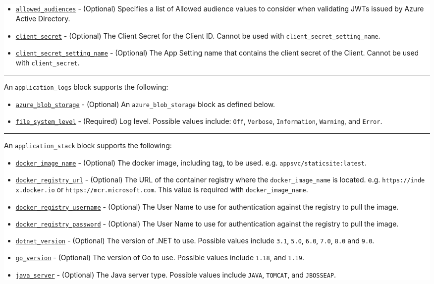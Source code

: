 -   [`allowed_audiences`](https://registry.terraform.io/providers/hashicorp/azurerm/latest/docs/resources/linux_web_app#allowed_audiences-5) - (Optional) Specifies a list of Allowed audience values to consider when validating JWTs issued by Azure Active Directory.
    

-   [`client_secret`](https://registry.terraform.io/providers/hashicorp/azurerm/latest/docs/resources/linux_web_app#client_secret-6) - (Optional) The Client Secret for the Client ID. Cannot be used with `client_secret_setting_name`.
    
-   [`client_secret_setting_name`](https://registry.terraform.io/providers/hashicorp/azurerm/latest/docs/resources/linux_web_app#client_secret_setting_name-11) - (Optional) The App Setting name that contains the client secret of the Client. Cannot be used with `client_secret`.
    

___

An `application_logs` block supports the following:

-   [`azure_blob_storage`](https://registry.terraform.io/providers/hashicorp/azurerm/latest/docs/resources/linux_web_app#azure_blob_storage-3) - (Optional) An `azure_blob_storage` block as defined below.
    
-   [`file_system_level`](https://registry.terraform.io/providers/hashicorp/azurerm/latest/docs/resources/linux_web_app#file_system_level-2) - (Required) Log level. Possible values include: `Off`, `Verbose`, `Information`, `Warning`, and `Error`.
    

___

An `application_stack` block supports the following:

-   [`docker_image_name`](https://registry.terraform.io/providers/hashicorp/azurerm/latest/docs/resources/linux_web_app#docker_image_name-2) - (Optional) The docker image, including tag, to be used. e.g. `appsvc/staticsite:latest`.
    
-   [`docker_registry_url`](https://registry.terraform.io/providers/hashicorp/azurerm/latest/docs/resources/linux_web_app#docker_registry_url-2) - (Optional) The URL of the container registry where the `docker_image_name` is located. e.g. `https://index.docker.io` or `https://mcr.microsoft.com`. This value is required with `docker_image_name`.
    
-   [`docker_registry_username`](https://registry.terraform.io/providers/hashicorp/azurerm/latest/docs/resources/linux_web_app#docker_registry_username-2) - (Optional) The User Name to use for authentication against the registry to pull the image.
    
-   [`docker_registry_password`](https://registry.terraform.io/providers/hashicorp/azurerm/latest/docs/resources/linux_web_app#docker_registry_password-2) - (Optional) The User Name to use for authentication against the registry to pull the image.
    

-   [`dotnet_version`](https://registry.terraform.io/providers/hashicorp/azurerm/latest/docs/resources/linux_web_app#dotnet_version-2) - (Optional) The version of .NET to use. Possible values include `3.1`, `5.0`, `6.0`, `7.0`, `8.0` and `9.0`.
    
-   [`go_version`](https://registry.terraform.io/providers/hashicorp/azurerm/latest/docs/resources/linux_web_app#go_version-2) - (Optional) The version of Go to use. Possible values include `1.18`, and `1.19`.
    
-   [`java_server`](https://registry.terraform.io/providers/hashicorp/azurerm/latest/docs/resources/linux_web_app#java_server-2) - (Optional) The Java server type. Possible values include `JAVA`, `TOMCAT`, and `JBOSSEAP`.
    